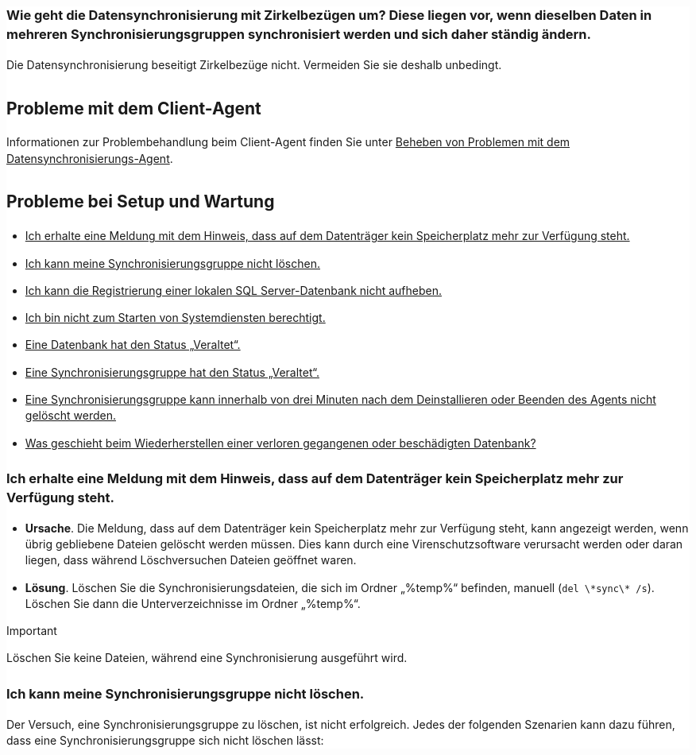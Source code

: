 ### <a name="sync-circ"></a> Wie geht die Datensynchronisierung mit Zirkelbezügen um? Diese liegen vor, wenn dieselben Daten in mehreren Synchronisierungsgruppen synchronisiert werden und sich daher ständig ändern.
Die Datensynchronisierung beseitigt Zirkelbezüge nicht. Vermeiden Sie sie deshalb unbedingt. 

## <a name="client-agent-issues"></a>Probleme mit dem Client-Agent

Informationen zur Problembehandlung beim Client-Agent finden Sie unter [Beheben von Problemen mit dem Datensynchronisierungs-Agent](sql-database-data-sync-agent.md#agent-tshoot).

## <a name="setup-and-maintenance-issues"></a>Probleme bei Setup und Wartung

- [Ich erhalte eine Meldung mit dem Hinweis, dass auf dem Datenträger kein Speicherplatz mehr zur Verfügung steht.](#setup-space)

- [Ich kann meine Synchronisierungsgruppe nicht löschen.](#setup-delete)

- [Ich kann die Registrierung einer lokalen SQL Server-Datenbank nicht aufheben.](#setup-unreg)

- [Ich bin nicht zum Starten von Systemdiensten berechtigt.](#setup-perms)

- [Eine Datenbank hat den Status „Veraltet“.](#setup-date)

- [Eine Synchronisierungsgruppe hat den Status „Veraltet“.](#setup-date2)

- [Eine Synchronisierungsgruppe kann innerhalb von drei Minuten nach dem Deinstallieren oder Beenden des Agents nicht gelöscht werden.](#setup-delete2)

- [Was geschieht beim Wiederherstellen einer verloren gegangenen oder beschädigten Datenbank?](#setup-restore)

### <a name="setup-space"></a> Ich erhalte eine Meldung mit dem Hinweis, dass auf dem Datenträger kein Speicherplatz mehr zur Verfügung steht.

- **Ursache**. Die Meldung, dass auf dem Datenträger kein Speicherplatz mehr zur Verfügung steht, kann angezeigt werden, wenn übrig gebliebene Dateien gelöscht werden müssen. Dies kann durch eine Virenschutzsoftware verursacht werden oder daran liegen, dass während Löschversuchen Dateien geöffnet waren.

- **Lösung**. Löschen Sie die Synchronisierungsdateien, die sich im Ordner „%temp%“ befinden, manuell (`del \*sync\* /s`). Löschen Sie dann die Unterverzeichnisse im Ordner „%temp%“.

> [!IMPORTANT]
> Löschen Sie keine Dateien, während eine Synchronisierung ausgeführt wird.

### <a name="setup-delete"></a> Ich kann meine Synchronisierungsgruppe nicht löschen.

Der Versuch, eine Synchronisierungsgruppe zu löschen, ist nicht erfolgreich. Jedes der folgenden Szenarien kann dazu führen, dass eine Synchronisierungsgruppe sich nicht löschen lässt:

